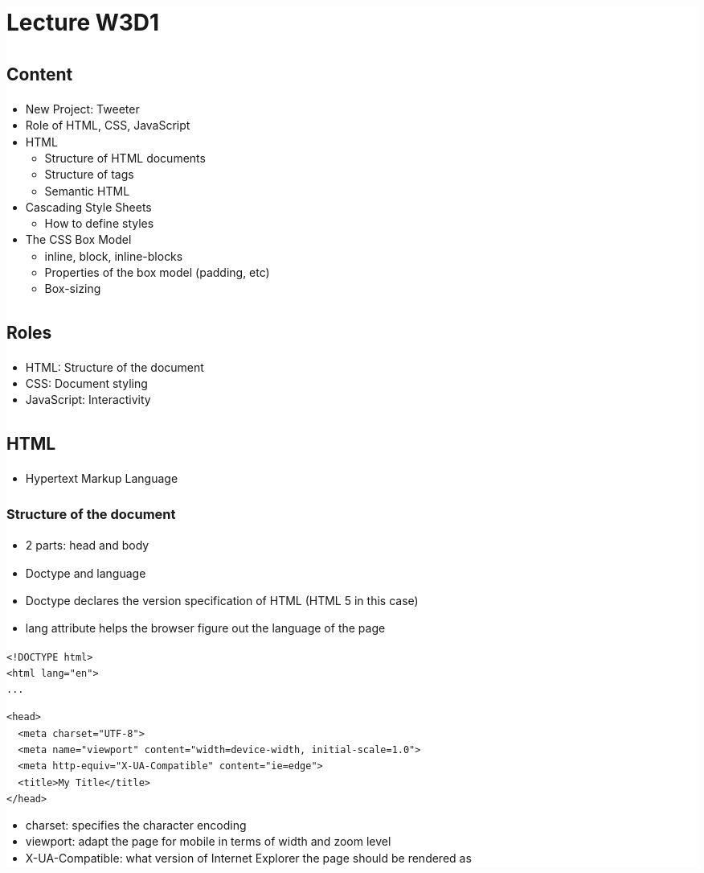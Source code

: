 # Lecture W3D1

## Content

- New Project: Tweeter
- Role of HTML, CSS, JavaScript
- HTML
  - Structure of HTML documents
  - Structure of tags
  - Semantic HTML
- Cascading Style Sheets
  - How to define styles
- The CSS Box Model
  - inline, block, inline-blocks
  - Properties of the box model (padding, etc)
  - Box-sizing

## Roles

- HTML: Structure of the document
- CSS: Document styling
- JavaScript: Interactivity

## HTML

- Hypertext Markup Language

### Structure of the document

- 2 parts: head and body

- Doctype and language

- Doctype declares the version specification of HTML (HTML 5 in this case)
- lang attribute helps the browser figure out the language of the page

```
<!DOCTYPE html>
<html lang="en">
...
```

```
<head>
  <meta charset="UTF-8">
  <meta name="viewport" content="width=device-width, initial-scale=1.0">
  <meta http-equiv="X-UA-Compatible" content="ie=edge">
  <title>My Title</title>
</head>
```

- charset: specifies the character encoding
- viewport: adapt the page for mobile in terms of width and zoom level
- X-UA-Compatible: what version of Internet Explorer the page should be rendered as
